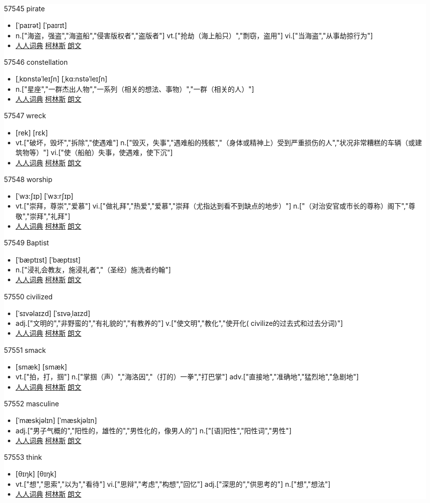 57545 pirate 
- [ˈpaɪrət]  [ˈpaɪrɪt] 
- n.["海盗，强盗","海盗船","侵害版权者","盗版者"]  vt.["抢劫（海上船只）","剽窃，盗用"]  vi.["当海盗","从事劫掠行为"]   
- [人人词典](https://www.91dict.com/words?w=pirate) [柯林斯](https://www.collinsdictionary.com/zh/dictionary/english/pirate) [朗文](https://www.ldoceonline.com/dictionary/pirate) 

57546 constellation 
- [ˌkɒnstəˈleɪʃn]  [ˌkɑ:nstəˈleɪʃn] 
- n.["星座","一群杰出人物","一系列（相关的想法、事物）","一群（相关的人）"]   
- [人人词典](https://www.91dict.com/words?w=constellation) [柯林斯](https://www.collinsdictionary.com/zh/dictionary/english/constellation) [朗文](https://www.ldoceonline.com/dictionary/constellation) 

57547 wreck 
- [rek]  [rɛk] 
- vt.["破坏，毁坏","拆除","使遇难"]  n.["毁灭，失事","遇难船的残骸","（身体或精神上）受到严重损伤的人","状况非常糟糕的车辆（或建筑物等）"]  vi.["使（船舶）失事，使遇难，使下沉"]   
- [人人词典](https://www.91dict.com/words?w=wreck) [柯林斯](https://www.collinsdictionary.com/zh/dictionary/english/wreck) [朗文](https://www.ldoceonline.com/dictionary/wreck) 

57548 worship 
- [ˈwɜ:ʃɪp]  [ˈwɜ:rʃɪp] 
- vt.["崇拜，尊崇","爱慕"]  vi.["做礼拜","热爱","爱慕","崇拜（尤指达到看不到缺点的地步）"]  n.["（对治安官或市长的尊称）阁下","尊敬","崇拜","礼拜"]   
- [人人词典](https://www.91dict.com/words?w=worship) [柯林斯](https://www.collinsdictionary.com/zh/dictionary/english/worship) [朗文](https://www.ldoceonline.com/dictionary/worship) 

57549 Baptist 
- [ˈbæptɪst]  [ˈbæptɪst] 
- n.["浸礼会教友，施浸礼者","（圣经）施洗者约翰"]   
- [人人词典](https://www.91dict.com/words?w=Baptist) [柯林斯](https://www.collinsdictionary.com/zh/dictionary/english/Baptist) [朗文](https://www.ldoceonline.com/dictionary/Baptist) 

57550 civilized 
- [ˈsɪvəlaɪzd]  [ˈsɪvəˌlaɪzd] 
- adj.["文明的","非野蛮的","有礼貌的","有教养的"]  v.["使文明","教化","使开化( civilize的过去式和过去分词)"]   
- [人人词典](https://www.91dict.com/words?w=civilized) [柯林斯](https://www.collinsdictionary.com/zh/dictionary/english/civilized) [朗文](https://www.ldoceonline.com/dictionary/civilized) 

57551 smack 
- [smæk]  [smæk] 
- vt.["拍，打，掴"]  n.["掌掴（声）","海洛因","（打的）一拳","打巴掌"]  adv.["直接地","准确地","猛烈地","急剧地"]   
- [人人词典](https://www.91dict.com/words?w=smack) [柯林斯](https://www.collinsdictionary.com/zh/dictionary/english/smack) [朗文](https://www.ldoceonline.com/dictionary/smack) 

57552 masculine 
- [ˈmæskjəlɪn]  [ˈmæskjəlɪn] 
- adj.["男子气概的","阳性的，雄性的","男性化的，像男人的"]  n.["[语]阳性","阳性词","男性"]   
- [人人词典](https://www.91dict.com/words?w=masculine) [柯林斯](https://www.collinsdictionary.com/zh/dictionary/english/masculine) [朗文](https://www.ldoceonline.com/dictionary/masculine) 

57553 think 
- [θɪŋk]  [θɪŋk] 
- vt.["想","思索","以为","看待"]  vi.["思辩","考虑","构想","回忆"]  adj.["深思的","供思考的"]  n.["想","想法"]   
- [人人词典](https://www.91dict.com/words?w=think) [柯林斯](https://www.collinsdictionary.com/zh/dictionary/english/think) [朗文](https://www.ldoceonline.com/dictionary/think) 
